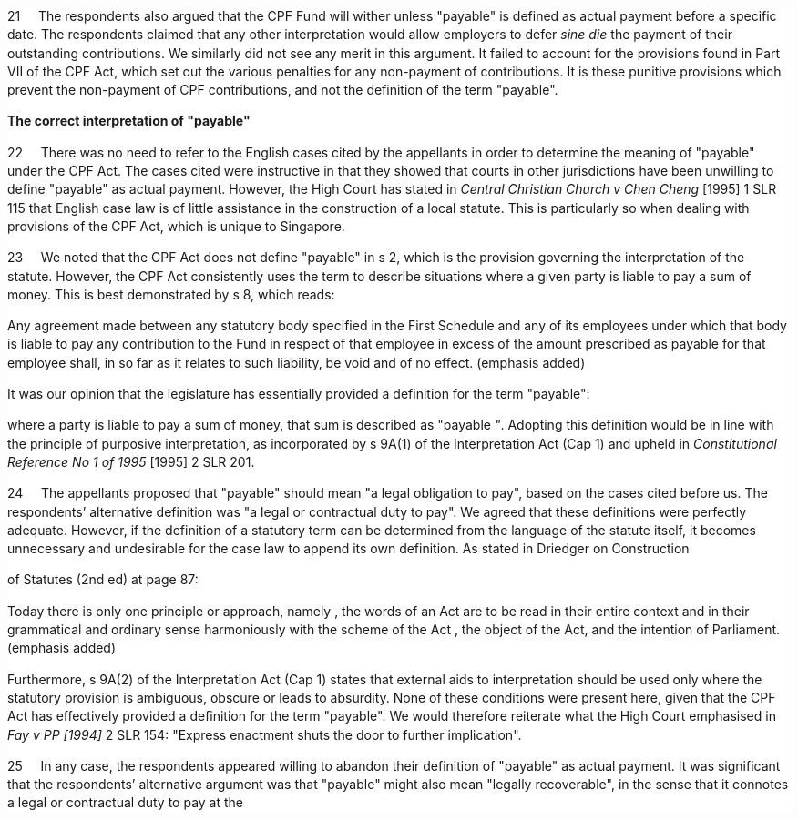 21     The respondents also argued that the CPF Fund will wither unless "payable" is defined as actual payment before a specific date. The respondents claimed that any other interpretation would allow employers to defer _sine die_ the payment of their outstanding contributions. We similarly did not see any merit in this argument. It failed to account for the provisions found in Part VII of the CPF Act, which set out the various penalties for any non-payment of contributions. It is these punitive provisions which prevent the non-payment of CPF contributions, and not the definition of the term "payable". 

**The correct interpretation of "payable"** 

22     There was no need to refer to the English cases cited by the appellants in order to determine the meaning of "payable" under the CPF Act. The cases cited were instructive in that they showed that courts in other jurisdictions have been unwilling to define "payable" as actual payment. However, the High Court has stated in _Central Christian Church v Chen Cheng_ <span class="citation">[1995] 1 SLR 115</span> that English case law is of little assistance in the construction of a local statute. This is particularly so when dealing with provisions of the CPF Act, which is unique to Singapore. 

23     We noted that the CPF Act does not define "payable" in s 2, which is the provision governing the interpretation of the statute. However, the CPF Act consistently uses the term to describe situations where a given party is liable to pay a sum of money. This is best demonstrated by s 8, which reads: 

 Any agreement made between any statutory body specified in the First Schedule and any of its employees under which that body is liable to pay any contribution to the Fund in respect of that employee in excess of the amount prescribed as payable for that employee shall, in so far as it relates to such liability, be void and of no effect. (emphasis added) 

It was our opinion that the legislature has essentially provided a definition for the term "payable": 


where a party is liable to pay a sum of money, that sum is described as "payable _"_. Adopting this definition would be in line with the principle of purposive interpretation, as incorporated by s 9A(1) of the Interpretation Act (Cap 1) and upheld in _Constitutional Reference No 1 of 1995_ <span class="citation">[1995] 2 SLR 201</span>. 

24     The appellants proposed that "payable" should mean "a legal obligation to pay", based on the cases cited before us. The respondents’ alternative definition was "a legal or contractual duty to pay". We agreed that these definitions were perfectly adequate. However, if the definition of a statutory term can be determined from the language of the statute itself, it becomes unnecessary and undesirable for the case law to append its own definition. As stated in Driedger on Construction 

of Statutes (2nd ed) at page 87: 

 Today there is only one principle or approach, namely , the words of an Act are to be read in their entire context and in their grammatical and ordinary sense harmoniously with the scheme of the Act , the object of the Act, and the intention of Parliament. (emphasis added) 

Furthermore, s 9A(2) of the Interpretation Act (Cap 1) states that external aids to interpretation should be used only where the statutory provision is ambiguous, obscure or leads to absurdity. None of these conditions were present here, given that the CPF Act has effectively provided a definition for the term "payable". We would therefore reiterate what the High Court emphasised in _Fay v PP [1994]_ 2 SLR 154: "Express enactment shuts the door to further implication". 

25     In any case, the respondents appeared willing to abandon their definition of "payable" as actual payment. It was significant that the respondents’ alternative argument was that "payable" might also mean "legally recoverable", in the sense that it connotes a legal or contractual duty to pay at the 
